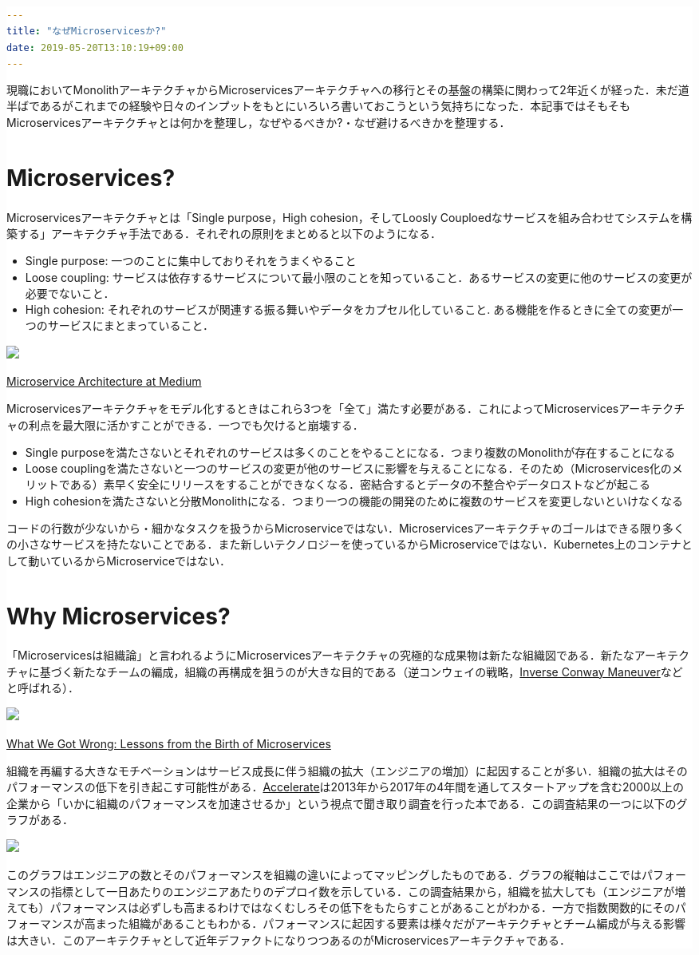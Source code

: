```yaml
---
title: "なぜMicroservicesか?"
date: 2019-05-20T13:10:19+09:00
---
```


現職においてMonolithアーキテクチャからMicroservicesアーキテクチャへの移行とその基盤の構築に関わって2年近くが経った．未だ道半ばであるがこれまでの経験や日々のインプットをもとにいろいろ書いておこうという気持ちになった．本記事ではそもそもMicroservicesアーキテクチャとは何かを整理し，なぜやるべきか?・なぜ避けるべきかを整理する．

# Microservices?

Microservicesアーキテクチャとは「Single purpose，High cohesion，そしてLoosly Couploedなサービスを組み合わせてシステムを構築する」アーキテクチャ手法である．それぞれの原則をまとめると以下のようになる．

- Single purpose: 一つのことに集中しておりそれをうまくやること
- Loose coupling: サービスは依存するサービスについて最小限のことを知っていること．あるサービスの変更に他のサービスの変更が必要でないこと．
- High cohesion: それぞれのサービスが関連する振る舞いやデータをカプセル化していること. ある機能を作るときに全ての変更が一つのサービスにまとまっていること．

![](https://cdn-images-1.medium.com/max/2400/1*f5yQlyPApGNPfauFBe0pTA.png)

[Microservice Architecture at Medium](https://medium.engineering/microservice-architecture-at-medium-9c33805eb74f)

Microservicesアーキテクチャをモデル化するときはこれら3つを「全て」満たす必要がある．これによってMicroservicesアーキテクチャの利点を最大限に活かすことができる．一つでも欠けると崩壊する．

- Single purposeを満たさないとそれぞれのサービスは多くのことをやることになる．つまり複数のMonolithが存在することになる
- Loose couplingを満たさないと一つのサービスの変更が他のサービスに影響を与えることになる．そのため（Microservices化のメリットである）素早く安全にリリースをすることができなくなる．密結合するとデータの不整合やデータロストなどが起こる
- High cohesionを満たさないと分散Monolithになる．つまり一つの機能の開発のために複数のサービスを変更しないといけなくなる

コードの行数が少ないから・細かなタスクを扱うからMicroserviceではない．Microservicesアーキテクチャのゴールはできる限り多くの小さなサービスを持たないことである．また新しいテクノロジーを使っているからMicroserviceではない．Kubernetes上のコンテナとして動いているからMicroserviceではない．

# Why Microservices?

「Microservicesは組織論」と言われるようにMicroservicesアーキテクチャの究極的な成果物は新たな組織図である．新たなアーキテクチャに基づく新たなチームの編成，組織の再構成を狙うのが大きな目的である（逆コンウェイの戦略，[Inverse Conway Maneuver](https://www.thoughtworks.com/radar/techniques/inverse-conway-maneuver)などと呼ばれる）．

![](/images/org.png)

[What We Got Wrong: Lessons from the Birth of Microservices](https://youtu.be/-pDyNsB9Zr0)

組織を再編する大きなモチベーションはサービス成長に伴う組織の拡大（エンジニアの増加）に起因することが多い．組織の拡大はそのパフォーマンスの低下を引き起こす可能性がある．[Accelerate](https://itrevolution.com/book/accelerate/)は2013年から2017年の4年間を通してスタートアップを含む2000以上の企業から「いかに組織のパフォーマンスを加速させるか」という視点で聞き取り調査を行った本である．この調査結果の一つに以下のグラフがある．

![](/images/accelerate.png)

このグラフはエンジニアの数とそのパフォーマンスを組織の違いによってマッピングしたものである．グラフの縦軸はここではパフォーマンスの指標として一日あたりのエンジニアあたりのデプロイ数を示している．この調査結果から，組織を拡大しても（エンジニアが増えても）パフォーマンスは必ずしも高まるわけではなくむしろその低下をもたらすことがあることがわかる．一方で指数関数的にそのパフォーマンスが高まった組織があることもわかる．パフォーマンスに起因する要素は様々だがアーキテクチャとチーム編成が与える影響は大きい．このアーキテクチャとして近年デファクトになりつつあるのがMicroservicesアーキテクチャである．
